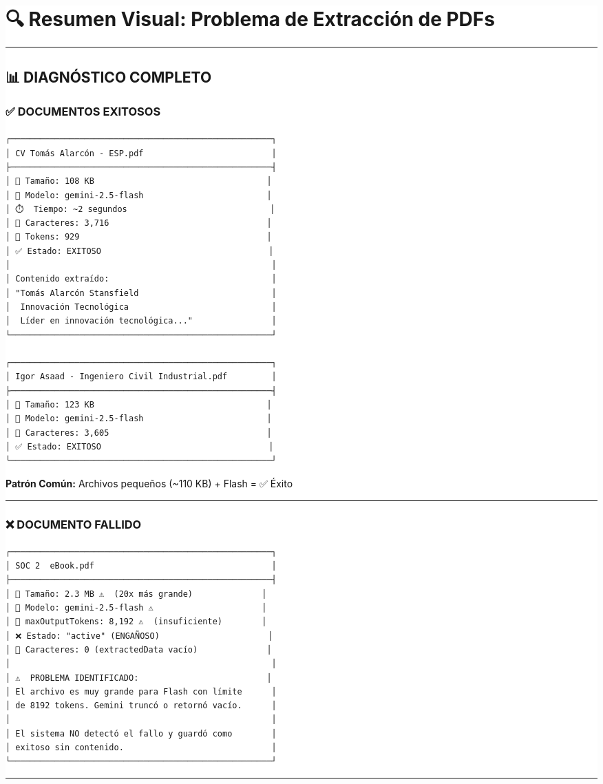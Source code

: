 # 🔍 Resumen Visual: Problema de Extracción de PDFs

---

## 📊 DIAGNÓSTICO COMPLETO

### ✅ DOCUMENTOS EXITOSOS

```
┌─────────────────────────────────────────────────────┐
│ CV Tomás Alarcón - ESP.pdf                          │
├─────────────────────────────────────────────────────┤
│ 📏 Tamaño: 108 KB                                   │
│ 🤖 Modelo: gemini-2.5-flash                         │
│ ⏱️  Tiempo: ~2 segundos                             │
│ 📝 Caracteres: 3,716                                │
│ 🎯 Tokens: 929                                      │
│ ✅ Estado: EXITOSO                                  │
│                                                     │
│ Contenido extraído:                                 │
│ "Tomás Alarcón Stansfield                           │
│  Innovación Tecnológica                             │
│  Líder en innovación tecnológica..."                │
└─────────────────────────────────────────────────────┘

┌─────────────────────────────────────────────────────┐
│ Igor Asaad - Ingeniero Civil Industrial.pdf         │
├─────────────────────────────────────────────────────┤
│ 📏 Tamaño: 123 KB                                   │
│ 🤖 Modelo: gemini-2.5-flash                         │
│ 📝 Caracteres: 3,605                                │
│ ✅ Estado: EXITOSO                                  │
└─────────────────────────────────────────────────────┘
```

**Patrón Común:** Archivos pequeños (~110 KB) + Flash = ✅ Éxito

---

### ❌ DOCUMENTO FALLIDO

```
┌─────────────────────────────────────────────────────┐
│ SOC 2  eBook.pdf                                    │
├─────────────────────────────────────────────────────┤
│ 📏 Tamaño: 2.3 MB ⚠️  (20x más grande)              │
│ 🤖 Modelo: gemini-2.5-flash ⚠️                      │
│ 🎯 maxOutputTokens: 8,192 ⚠️  (insuficiente)        │
│ ❌ Estado: "active" (ENGAÑOSO)                      │
│ 📝 Caracteres: 0 (extractedData vacío)              │
│                                                     │
│ ⚠️  PROBLEMA IDENTIFICADO:                          │
│ El archivo es muy grande para Flash con límite      │
│ de 8192 tokens. Gemini truncó o retornó vacío.      │
│                                                     │
│ El sistema NO detectó el fallo y guardó como        │
│ exitoso sin contenido.                              │
└─────────────────────────────────────────────────────┘
```

---